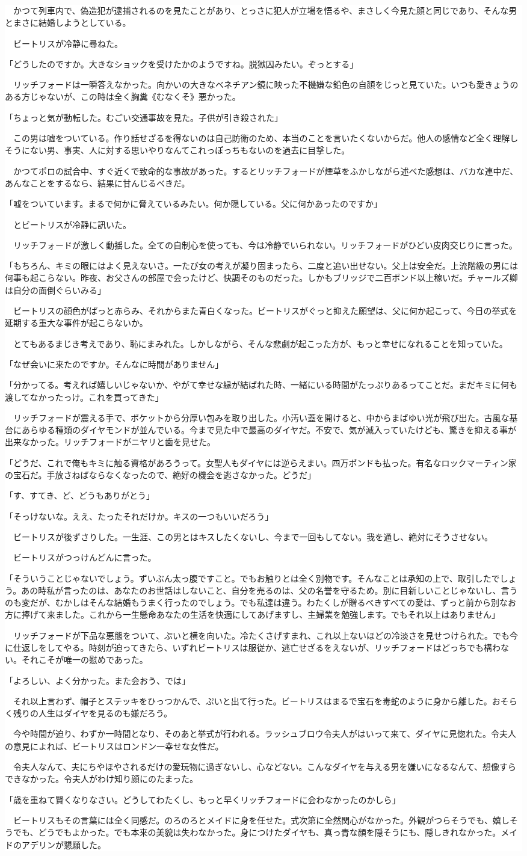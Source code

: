 　かつて列車内で、偽造犯が逮捕されるのを見たことがあり、とっさに犯人が立場を悟るや、まさしく今見た顔と同じであり、そんな男とまさに結婚しようとしている。

　ビートリスが冷静に尋ねた。

「どうしたのですか。大きなショックを受けたかのようですね。脱獄囚みたい。ぞっとする」

　リッチフォードは一瞬答えなかった。向かいの大きなベネチアン鏡に映った不機嫌な鉛色の自顔をじっと見ていた。いつも愛きょうのある方じゃないが、この時は全く胸糞《むなくそ》悪かった。

「ちょっと気が動転した。むごい交通事故を見た。子供が引き殺された」

　この男は嘘をついている。作り話せざるを得ないのは自己防衛のため、本当のことを言いたくないからだ。他人の感情など全く理解しそうにない男、事実、人に対する思いやりなんてこれっぽっちもないのを過去に目撃した。

　かつてポロの試合中、すぐ近くで致命的な事故があった。するとリッチフォードが煙草をふかしながら述べた感想は、バカな連中だ、あんなことをするなら、結果に甘んじるべきだ。

「嘘をついています。まるで何かに脅えているみたい。何か隠している。父に何かあったのですか」

　とビートリスが冷静に訊いた。

　リッチフォードが激しく動揺した。全ての自制心を使っても、今は冷静でいられない。リッチフォードがひどい皮肉交じりに言った。

「もちろん、キミの眼にはよく見えないさ。一たび女の考えが凝り固まったら、二度と追い出せない。父上は安全だ。上流階級の男には何事も起こらない。昨夜、お父さんの部屋で会ったけど、快調そのものだった。しかもブリッジで二百ポンド以上稼いだ。チャールズ卿は自分の面倒ぐらいみる」

　ビートリスの顔色がぱっと赤らみ、それからまた青白くなった。ビートリスがぐっと抑えた願望は、父に何か起こって、今日の挙式を延期する重大な事件が起こらないか。

　とてもあるまじき考えであり、恥にまみれた。しかしながら、そんな悲劇が起こった方が、もっと幸せになれることを知っていた。

「なぜ会いに来たのですか。そんなに時間がありません」

「分かってる。考えれば嬉しいじゃないか、やがて幸せな縁が結ばれた時、一緒にいる時間がたっぷりあるってことだ。まだキミに何も渡してなかったっけ。これを買ってきた」

　リッチフォードが震える手で、ポケットから分厚い包みを取り出した。小汚い蓋を開けると、中からまばゆい光が飛び出た。古風な基台にあらゆる種類のダイヤモンドが並んでいる。今まで見た中で最高のダイヤだ。不安で、気が滅入っていたけども、驚きを抑える事が出来なかった。リッチフォードがニヤリと歯を見せた。

「どうだ、これで俺もキミに触る資格があろうって。女聖人もダイヤには逆らえまい。四万ポンドも払った。有名なロックマーティン家の宝石だ。手放さねばならなくなったので、絶好の機会を逃さなかった。どうだ」

「す、すてき、ど、どうもありがとう」

「そっけないな。ええ、たったそれだけか。キスの一つもいいだろう」

　ビートリスが後ずさりした。一生涯、この男とはキスしたくないし、今まで一回もしてない。我を通し、絶対にそうさせない。

　ビートリスがつっけんどんに言った。

「そういうことじゃないでしょう。ずいぶん太っ腹ですこと。でもお触りとは全く別物です。そんなことは承知の上で、取引したでしょう。あの時私が言ったのは、あなたのお世話はしないこと、自分を売るのは、父の名誉を守るため。別に目新しいことじゃないし、言うのも変だが、むかしはそんな結婚もうまく行ったのでしょう。でも私達は違う。わたくしが贈るべきすべての愛は、ずっと前から別なお方に捧げて来ました。これから一生懸命あなたの生活を快適にしてあげますし、主婦業を勉強します。でもそれ以上はありません」

　リッチフォードが下品な悪態をついて、ぷいと横を向いた。冷たくさげすまれ、これ以上ないほどの冷淡さを見せつけられた。でも今に仕返しをしてやる。時刻が迫ってきたら、いずれビートリスは服従か、逃亡せざるをえないが、リッチフォードはどっちでも構わない。それこそが唯一の慰めであった。

「よろしい、よく分かった。また会おう、では」

　それ以上言わず、帽子とステッキをひっつかんで、ぷいと出て行った。ビートリスはまるで宝石を毒蛇のように身から離した。おそらく残りの人生はダイヤを見るのも嫌だろう。

　今や時間が迫り、わずか一時間となり、そのあと挙式が行われる。ラッシュブロウ令夫人がはいって来て、ダイヤに見惚れた。令夫人の意見によれば、ビートリスはロンドン一幸せな女性だ。

　令夫人なんて、夫にちやほやされるだけの愛玩物に過ぎないし、心などない。こんなダイヤを与える男を嫌いになるなんて、想像すらできなかった。令夫人がわけ知り顔にのたまった。

「歳を重ねて賢くなりなさい。どうしてわたくし、もっと早くリッチフォードに会わなかったのかしら」

　ビートリスもその言葉には全く同感だ。のろのろとメイドに身を任せた。式次第に全然関心がなかった。外観がつらそうでも、嬉しそうでも、どうでもよかった。でも本来の美貌は失わなかった。身につけたダイヤも、真っ青な顔を隠そうにも、隠しきれなかった。メイドのアデリンが懇願した。
